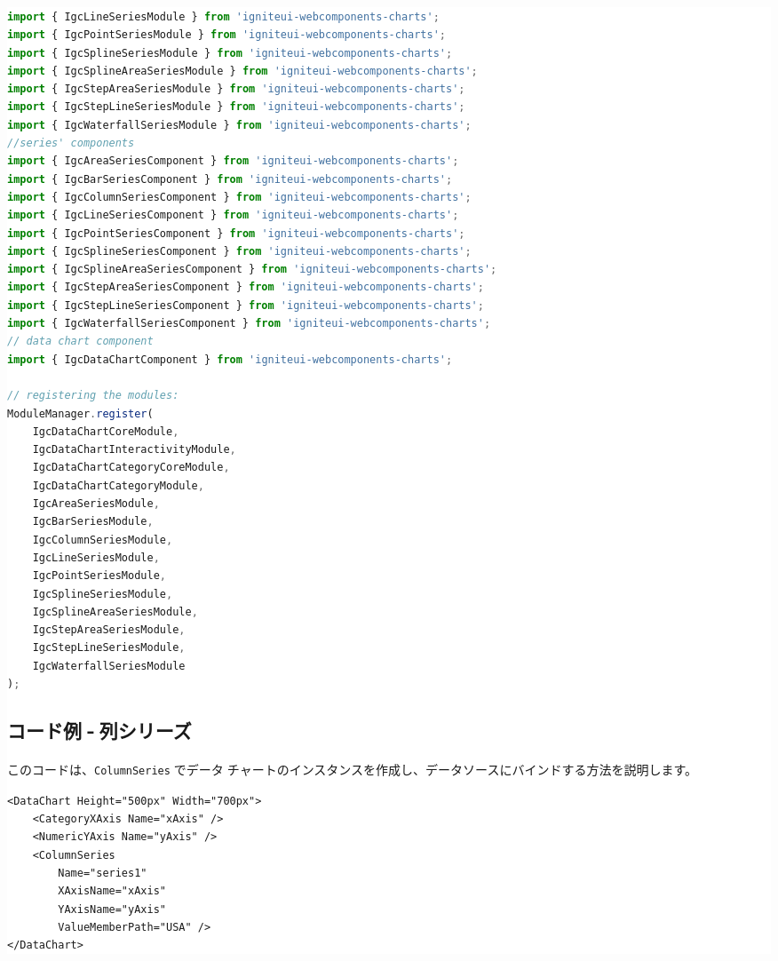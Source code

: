 ```ts
import { IgcLineSeriesModule } from 'igniteui-webcomponents-charts';
import { IgcPointSeriesModule } from 'igniteui-webcomponents-charts';
import { IgcSplineSeriesModule } from 'igniteui-webcomponents-charts';
import { IgcSplineAreaSeriesModule } from 'igniteui-webcomponents-charts';
import { IgcStepAreaSeriesModule } from 'igniteui-webcomponents-charts';
import { IgcStepLineSeriesModule } from 'igniteui-webcomponents-charts';
import { IgcWaterfallSeriesModule } from 'igniteui-webcomponents-charts';
//series' components
import { IgcAreaSeriesComponent } from 'igniteui-webcomponents-charts';
import { IgcBarSeriesComponent } from 'igniteui-webcomponents-charts';
import { IgcColumnSeriesComponent } from 'igniteui-webcomponents-charts';
import { IgcLineSeriesComponent } from 'igniteui-webcomponents-charts';
import { IgcPointSeriesComponent } from 'igniteui-webcomponents-charts';
import { IgcSplineSeriesComponent } from 'igniteui-webcomponents-charts';
import { IgcSplineAreaSeriesComponent } from 'igniteui-webcomponents-charts';
import { IgcStepAreaSeriesComponent } from 'igniteui-webcomponents-charts';
import { IgcStepLineSeriesComponent } from 'igniteui-webcomponents-charts';
import { IgcWaterfallSeriesComponent } from 'igniteui-webcomponents-charts';
// data chart component
import { IgcDataChartComponent } from 'igniteui-webcomponents-charts';

// registering the modules:
ModuleManager.register(
    IgcDataChartCoreModule,
    IgcDataChartInteractivityModule,
    IgcDataChartCategoryCoreModule,
    IgcDataChartCategoryModule,
    IgcAreaSeriesModule,
    IgcBarSeriesModule,
    IgcColumnSeriesModule,
    IgcLineSeriesModule,
    IgcPointSeriesModule,
    IgcSplineSeriesModule,
    IgcSplineAreaSeriesModule,
    IgcStepAreaSeriesModule,
    IgcStepLineSeriesModule,
    IgcWaterfallSeriesModule
);
```

## コード例 - 列シリーズ
このコードは、`ColumnSeries` でデータ チャートのインスタンスを作成し、データソースにバインドする方法を説明します。

```razor
<DataChart Height="500px" Width="700px">
    <CategoryXAxis Name="xAxis" />
    <NumericYAxis Name="yAxis" />
    <ColumnSeries
        Name="series1"
        XAxisName="xAxis"
        YAxisName="yAxis"
        ValueMemberPath="USA" />
</DataChart>
```
